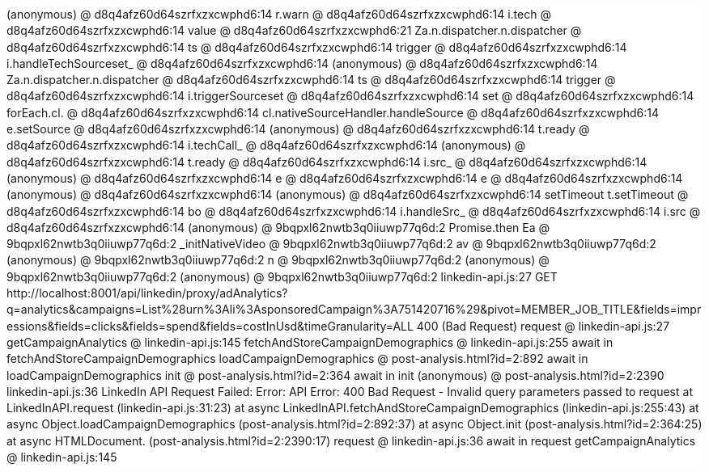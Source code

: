 (anonymous) @ d8q4afz60d64szrfxzxcwphd6:14
r.warn @ d8q4afz60d64szrfxzxcwphd6:14
i.tech @ d8q4afz60d64szrfxzxcwphd6:14
value @ d8q4afz60d64szrfxzxcwphd6:21
Za.n.dispatcher.n.dispatcher @ d8q4afz60d64szrfxzxcwphd6:14
ts @ d8q4afz60d64szrfxzxcwphd6:14
trigger @ d8q4afz60d64szrfxzxcwphd6:14
i.handleTechSourceset_ @ d8q4afz60d64szrfxzxcwphd6:14
(anonymous) @ d8q4afz60d64szrfxzxcwphd6:14
Za.n.dispatcher.n.dispatcher @ d8q4afz60d64szrfxzxcwphd6:14
ts @ d8q4afz60d64szrfxzxcwphd6:14
trigger @ d8q4afz60d64szrfxzxcwphd6:14
i.triggerSourceset @ d8q4afz60d64szrfxzxcwphd6:14
set @ d8q4afz60d64szrfxzxcwphd6:14
forEach.cl.<computed> @ d8q4afz60d64szrfxzxcwphd6:14
cl.nativeSourceHandler.handleSource @ d8q4afz60d64szrfxzxcwphd6:14
e.setSource @ d8q4afz60d64szrfxzxcwphd6:14
(anonymous) @ d8q4afz60d64szrfxzxcwphd6:14
t.ready @ d8q4afz60d64szrfxzxcwphd6:14
i.techCall_ @ d8q4afz60d64szrfxzxcwphd6:14
(anonymous) @ d8q4afz60d64szrfxzxcwphd6:14
t.ready @ d8q4afz60d64szrfxzxcwphd6:14
i.src_ @ d8q4afz60d64szrfxzxcwphd6:14
(anonymous) @ d8q4afz60d64szrfxzxcwphd6:14
e @ d8q4afz60d64szrfxzxcwphd6:14
e @ d8q4afz60d64szrfxzxcwphd6:14
(anonymous) @ d8q4afz60d64szrfxzxcwphd6:14
(anonymous) @ d8q4afz60d64szrfxzxcwphd6:14
setTimeout
t.setTimeout @ d8q4afz60d64szrfxzxcwphd6:14
bo @ d8q4afz60d64szrfxzxcwphd6:14
i.handleSrc_ @ d8q4afz60d64szrfxzxcwphd6:14
i.src @ d8q4afz60d64szrfxzxcwphd6:14
(anonymous) @ 9bqpxl62nwtb3q0iiuwp77q6d:2
Promise.then
Ea @ 9bqpxl62nwtb3q0iiuwp77q6d:2
_initNativeVideo @ 9bqpxl62nwtb3q0iiuwp77q6d:2
av @ 9bqpxl62nwtb3q0iiuwp77q6d:2
(anonymous) @ 9bqpxl62nwtb3q0iiuwp77q6d:2
n @ 9bqpxl62nwtb3q0iiuwp77q6d:2
(anonymous) @ 9bqpxl62nwtb3q0iiuwp77q6d:2
(anonymous) @ 9bqpxl62nwtb3q0iiuwp77q6d:2
linkedin-api.js:27  GET http://localhost:8001/api/linkedin/proxy/adAnalytics?q=analytics&campaigns=List%28urn%3Ali%3AsponsoredCampaign%3A751420716%29&pivot=MEMBER_JOB_TITLE&fields=impressions&fields=clicks&fields=spend&fields=costInUsd&timeGranularity=ALL 400 (Bad Request)
request @ linkedin-api.js:27
getCampaignAnalytics @ linkedin-api.js:145
fetchAndStoreCampaignDemographics @ linkedin-api.js:255
await in fetchAndStoreCampaignDemographics
loadCampaignDemographics @ post-analysis.html?id=2:892
await in loadCampaignDemographics
init @ post-analysis.html?id=2:364
await in init
(anonymous) @ post-analysis.html?id=2:2390
linkedin-api.js:36 LinkedIn API Request Failed: Error: API Error: 400 Bad Request - Invalid query parameters passed to request
    at LinkedInAPI.request (linkedin-api.js:31:23)
    at async LinkedInAPI.fetchAndStoreCampaignDemographics (linkedin-api.js:255:43)
    at async Object.loadCampaignDemographics (post-analysis.html?id=2:892:37)
    at async Object.init (post-analysis.html?id=2:364:25)
    at async HTMLDocument.<anonymous> (post-analysis.html?id=2:2390:17)
request @ linkedin-api.js:36
await in request
getCampaignAnalytics @ linkedin-api.js:145
